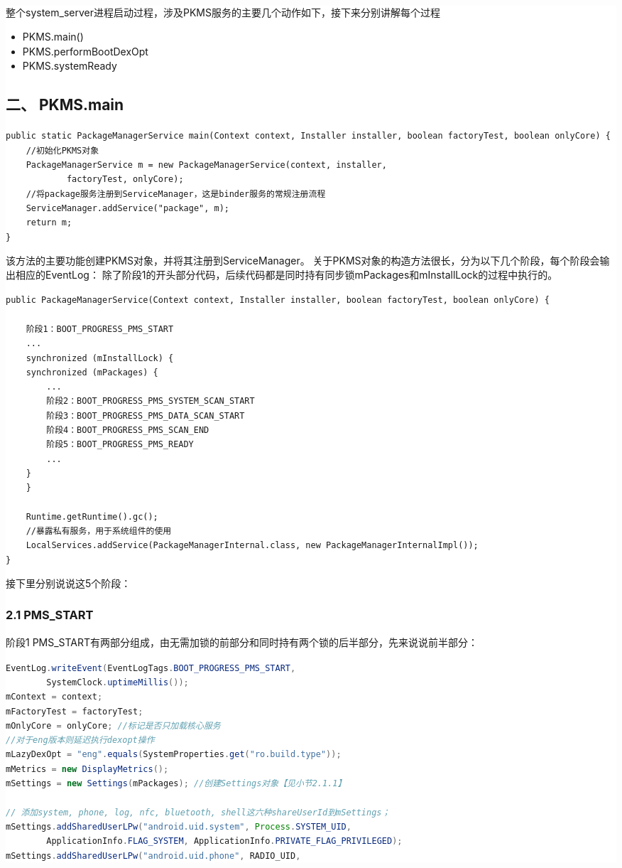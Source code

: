 整个system_server进程启动过程，涉及PKMS服务的主要几个动作如下，接下来分别讲解每个过程

- PKMS.main()
- PKMS.performBootDexOpt
- PKMS.systemReady

## 二、 PKMS.main

```
public static PackageManagerService main(Context context, Installer installer, boolean factoryTest, boolean onlyCore) {
    //初始化PKMS对象
    PackageManagerService m = new PackageManagerService(context, installer,
            factoryTest, onlyCore);
    //将package服务注册到ServiceManager，这是binder服务的常规注册流程
    ServiceManager.addService("package", m);
    return m;
}
```

该方法的主要功能创建PKMS对象，并将其注册到ServiceManager。 关于PKMS对象的构造方法很长，分为以下几个阶段，每个阶段会输出相应的EventLog： 除了阶段1的开头部分代码，后续代码都是同时持有同步锁mPackages和mInstallLock的过程中执行的。

```
public PackageManagerService(Context context, Installer installer, boolean factoryTest, boolean onlyCore) {

    阶段1：BOOT_PROGRESS_PMS_START
    ...
    synchronized (mInstallLock) {
    synchronized (mPackages) {
        ...
        阶段2：BOOT_PROGRESS_PMS_SYSTEM_SCAN_START
        阶段3：BOOT_PROGRESS_PMS_DATA_SCAN_START
        阶段4：BOOT_PROGRESS_PMS_SCAN_END
        阶段5：BOOT_PROGRESS_PMS_READY
        ...
    }
    }

    Runtime.getRuntime().gc();
    //暴露私有服务，用于系统组件的使用
    LocalServices.addService(PackageManagerInternal.class, new PackageManagerInternalImpl());
}
```

接下里分别说说这5个阶段：

### 2.1 PMS_START

阶段1 PMS_START有两部分组成，由无需加锁的前部分和同时持有两个锁的后半部分，先来说说前半部分：

```Java
EventLog.writeEvent(EventLogTags.BOOT_PROGRESS_PMS_START,
        SystemClock.uptimeMillis());
mContext = context;
mFactoryTest = factoryTest;
mOnlyCore = onlyCore; //标记是否只加载核心服务
//对于eng版本则延迟执行dexopt操作
mLazyDexOpt = "eng".equals(SystemProperties.get("ro.build.type"));
mMetrics = new DisplayMetrics();
mSettings = new Settings(mPackages); //创建Settings对象【见小节2.1.1】

// 添加system, phone, log, nfc, bluetooth, shell这六种shareUserId到mSettings；
mSettings.addSharedUserLPw("android.uid.system", Process.SYSTEM_UID,
        ApplicationInfo.FLAG_SYSTEM, ApplicationInfo.PRIVATE_FLAG_PRIVILEGED);
mSettings.addSharedUserLPw("android.uid.phone", RADIO_UID,
```